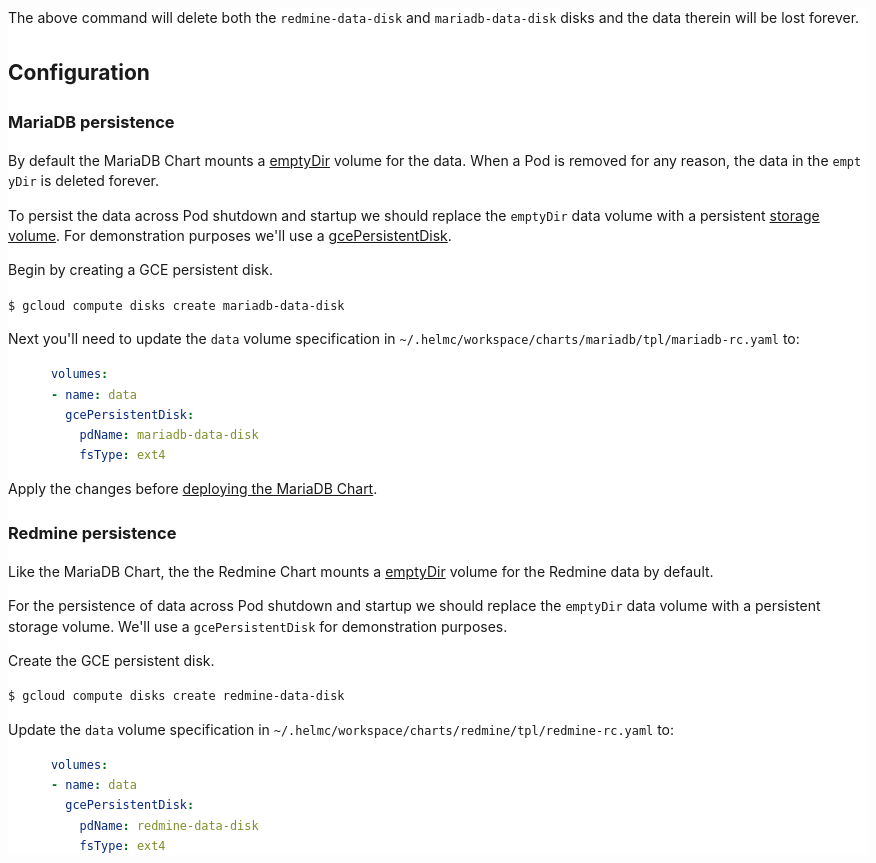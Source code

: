 The above command will delete both the `redmine-data-disk` and `mariadb-data-disk` disks and the data therein will be lost forever.

## Configuration

### MariaDB persistence

By default the MariaDB Chart mounts a [emptyDir](http://kubernetes.io/docs/user-guide/volumes/#emptydir) volume for the data. When a Pod is removed for any reason, the data in the `emptyDir` is deleted forever.

To persist the data across Pod shutdown and startup we should replace the `emptyDir` data volume with a persistent [storage volume](http://kubernetes.io/v1.0/docs/user-guide/volumes.html). For demonstration purposes we'll use a [gcePersistentDisk](http://kubernetes.io/docs/user-guide/volumes/#gcepersistentdisk).

Begin by creating a GCE persistent disk.

```bash
$ gcloud compute disks create mariadb-data-disk
```

Next you'll need to update the `data` volume specification in  `~/.helmc/workspace/charts/mariadb/tpl/mariadb-rc.yaml` to:

```yaml
      volumes:
      - name: data
        gcePersistentDisk:
          pdName: mariadb-data-disk
          fsType: ext4
```

Apply the changes before [deploying the MariaDB Chart](#deploy-mariadb).

### Redmine persistence

Like the MariaDB Chart, the the Redmine Chart mounts a [emptyDir](http://kubernetes.io/docs/user-guide/volumes/#emptydir) volume for the Redmine data by default.

For the persistence of data across Pod shutdown and startup we should replace the `emptyDir` data volume with a persistent storage volume. We'll use a `gcePersistentDisk` for demonstration purposes.

Create the GCE persistent disk.

```bash
$ gcloud compute disks create redmine-data-disk
```

Update the `data` volume specification in `~/.helmc/workspace/charts/redmine/tpl/redmine-rc.yaml` to:

```yaml
      volumes:
      - name: data
        gcePersistentDisk:
          pdName: redmine-data-disk
          fsType: ext4
```
